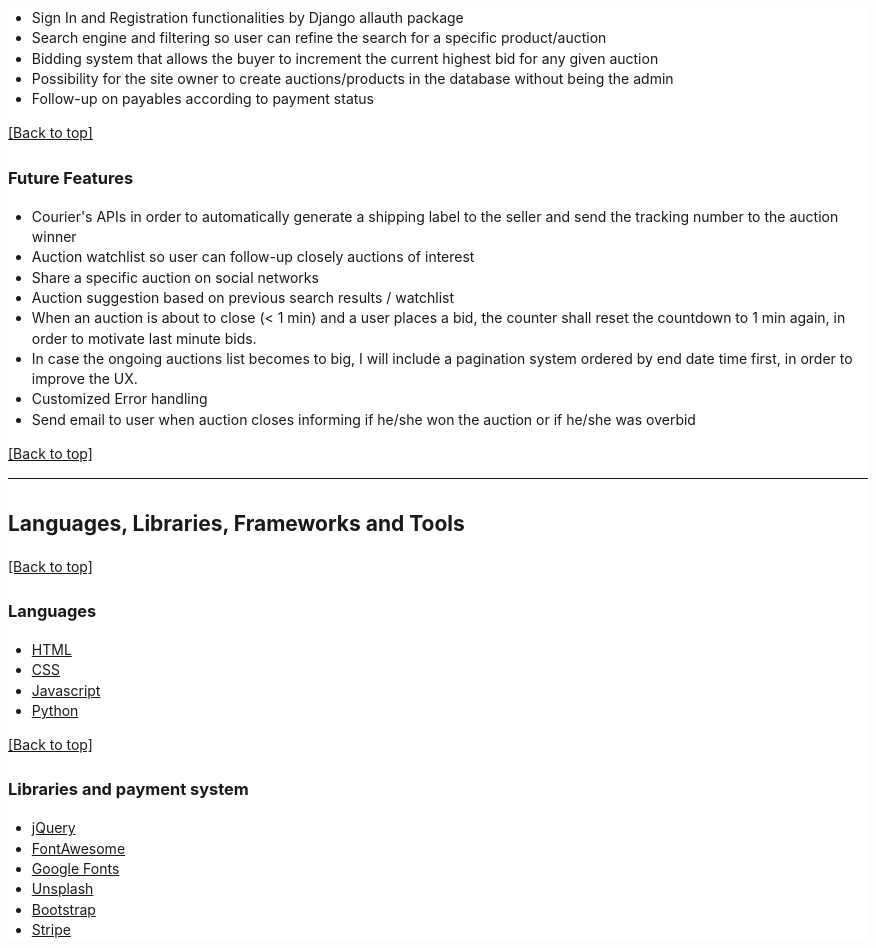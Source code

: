 * Sign In and Registration functionalities by Django allauth package
* Search engine and filtering so user can refine the search for a specific product/auction
* Bidding system that allows the buyer to increment the current highest bid for any given auction
* Possibility for the site owner to create auctions/products in the database without being the admin
* Follow-up on payables according to payment status

[[Back to top]](#table-of-contents)

<a></a>

### **Future Features**

* Courier's APIs in order to automatically generate a shipping label to the seller and send the tracking number to the auction winner
* Auction watchlist so user can follow-up closely auctions of interest
* Share a specific auction on social networks
* Auction suggestion based on previous search results / watchlist
* When an auction is about to close (< 1 min) and a user places a bid, the counter shall reset the countdown to 1 min again, in order to motivate last minute bids.
* In case the ongoing auctions list becomes to big, I will include a pagination system ordered by end date time first, in order to improve the UX.
* Customized Error handling 
* Send email to user when auction closes informing if he/she won the auction or if he/she was overbid 


[[Back to top]](#table-of-contents)

---

<a></a>

## **Languages, Libraries, Frameworks and Tools**

[[Back to top]](#table-of-contents)

<a></a>

### **Languages**
* [HTML](https://www.w3.org/MarkUp/1995-archive/html-spec.html "HTML")
* [CSS](https://www.w3.org/Style/CSS/Overview.en.html "CSS")
* [Javascript](https://developer.mozilla.org/en-US/docs/Web/JavaScript "Javascript")
* [Python](https://www.python.org/ "Python")

[[Back to top]](#table-of-contents)

<a></a>

### **Libraries and payment system**
* [jQuery](https://jquery.com/ "jQuery")
* [FontAwesome](https://fontawesome.com/ "FontAwesome")
* [Google Fonts](https://fonts.google.com/ "Google Fonts")
* [Unsplash](https://unsplash.com/ "Unsplash")
* [Bootstrap](https://getbootstrap.com/ "Bootstrap")
* [Stripe](https://stripe.com/ "Stripe - Payment system")

